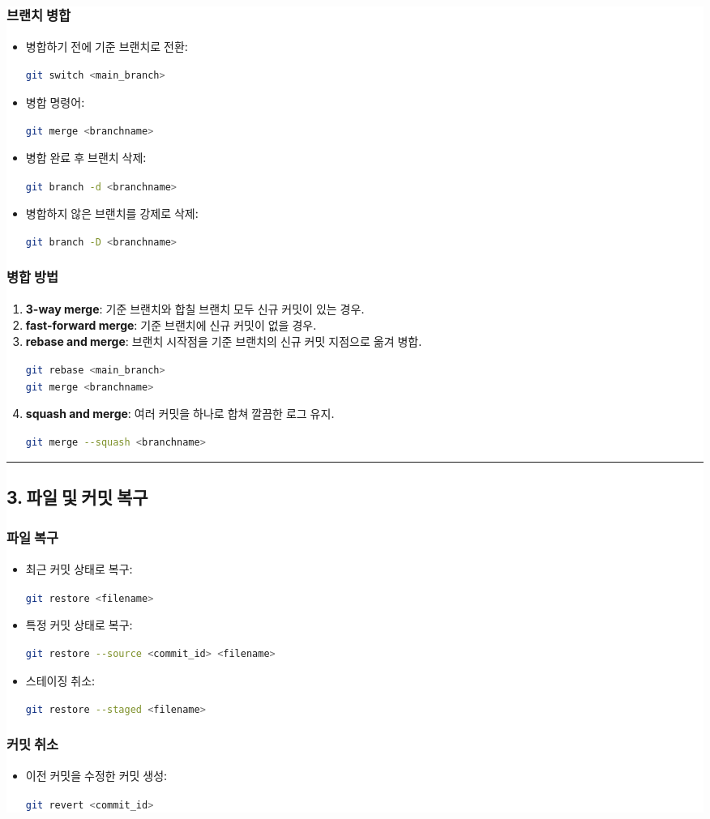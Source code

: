 ### 브랜치 병합
- 병합하기 전에 기준 브랜치로 전환:
  ```bash
  git switch <main_branch>
  ```
- 병합 명령어:
  ```bash
  git merge <branchname>
  ```
- 병합 완료 후 브랜치 삭제:
  ```bash
  git branch -d <branchname>
  ```
- 병합하지 않은 브랜치를 강제로 삭제:
  ```bash
  git branch -D <branchname>
  ```

### 병합 방법
1. **3-way merge**: 기준 브랜치와 합칠 브랜치 모두 신규 커밋이 있는 경우.
2. **fast-forward merge**: 기준 브랜치에 신규 커밋이 없을 경우.
3. **rebase and merge**: 브랜치 시작점을 기준 브랜치의 신규 커밋 지점으로 옮겨 병합.
   ```bash
   git rebase <main_branch>
   git merge <branchname>
   ```
4. **squash and merge**: 여러 커밋을 하나로 합쳐 깔끔한 로그 유지.
   ```bash
   git merge --squash <branchname>
   ```

---

## 3. 파일 및 커밋 복구
### 파일 복구
- 최근 커밋 상태로 복구:
  ```bash
  git restore <filename>
  ```
- 특정 커밋 상태로 복구:
  ```bash
  git restore --source <commit_id> <filename>
  ```
- 스테이징 취소:
  ```bash
  git restore --staged <filename>
  ```

### 커밋 취소
- 이전 커밋을 수정한 커밋 생성:
  ```bash
  git revert <commit_id>
  ```
